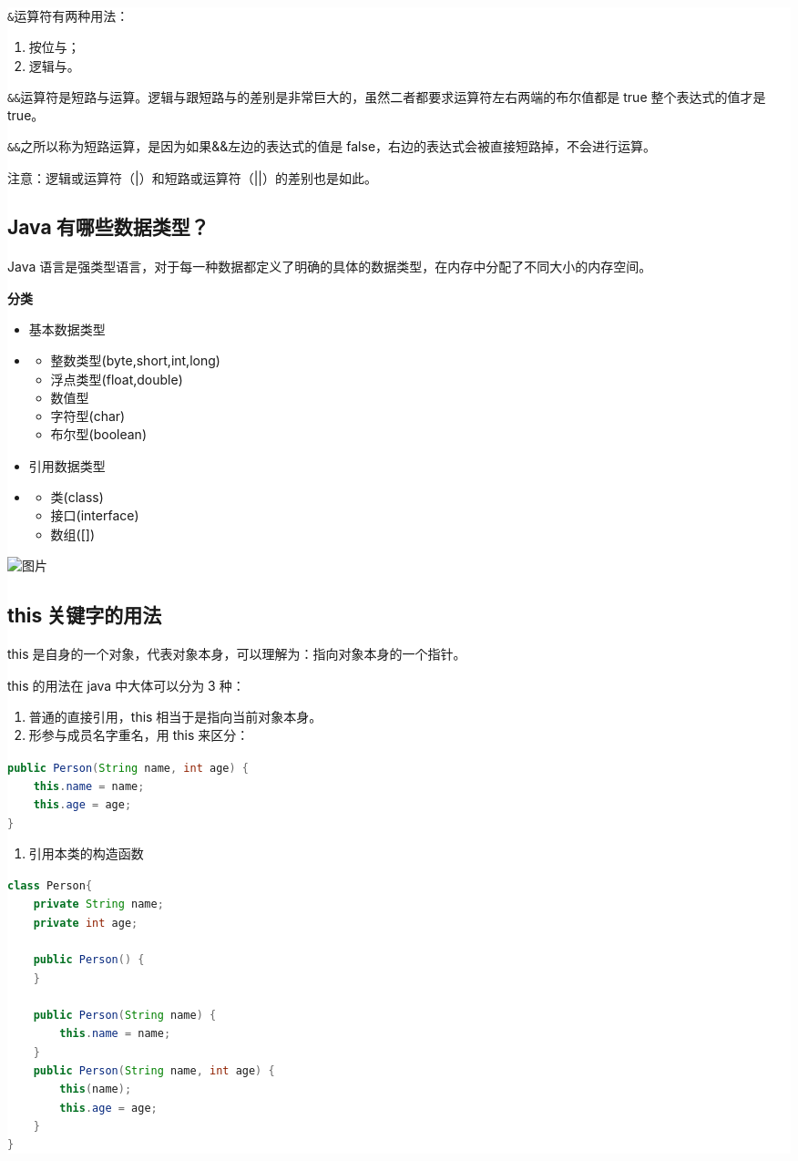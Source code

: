 `&`运算符有两种用法：

1. 按位与；
2. 逻辑与。

`&&`运算符是短路与运算。逻辑与跟短路与的差别是非常巨大的，虽然二者都要求运算符左右两端的布尔值都是 true 整个表达式的值才是 true。

`&&`之所以称为短路运算，是因为如果&&左边的表达式的值是 false，右边的表达式会被直接短路掉，不会进行运算。

注意：逻辑或运算符（|）和短路或运算符（||）的差别也是如此。

## Java 有哪些数据类型？

Java 语言是强类型语言，对于每一种数据都定义了明确的具体的数据类型，在内存中分配了不同大小的内存空间。

**分类**

- 基本数据类型

- - 整数类型(byte,short,int,long)
  - 浮点类型(float,double)
  - 数值型
  - 字符型(char)
  - 布尔型(boolean)

- 引用数据类型

- - 类(class)
  - 接口(interface)
  - 数组([])

![图片](基础夺命34问.assets/640-16311511639952)

## this 关键字的用法

this 是自身的一个对象，代表对象本身，可以理解为：指向对象本身的一个指针。

this 的用法在 java 中大体可以分为 3 种：

1. 普通的直接引用，this 相当于是指向当前对象本身。
2. 形参与成员名字重名，用 this 来区分：

```java
public Person(String name, int age) {
    this.name = name;
    this.age = age;
}
```

1. 引用本类的构造函数

```java
class Person{
    private String name;
    private int age;

    public Person() {
    }

    public Person(String name) {
        this.name = name;
    }
    public Person(String name, int age) {
        this(name);
        this.age = age;
    }
}
```
